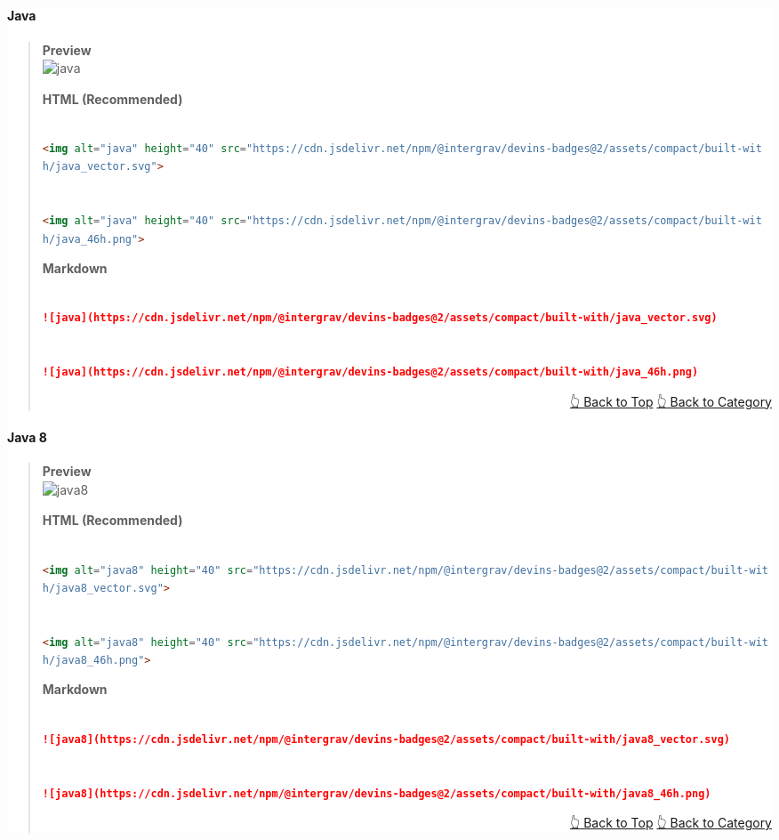 #### Java

> **Preview**  
> ![java](https://cdn.jsdelivr.net/npm/@intergrav/devins-badges@2/assets/compact/built-with/java_46h.png)
> 
> **HTML (Recommended)**  
> ```html
> 
> <img alt="java" height="40" src="https://cdn.jsdelivr.net/npm/@intergrav/devins-badges@2/assets/compact/built-with/java_vector.svg">
> 
> 
> <img alt="java" height="40" src="https://cdn.jsdelivr.net/npm/@intergrav/devins-badges@2/assets/compact/built-with/java_46h.png">
> ```
> 
> **Markdown**  
> ```markdown
> 
> ![java](https://cdn.jsdelivr.net/npm/@intergrav/devins-badges@2/assets/compact/built-with/java_vector.svg)
> 
> 
> ![java](https://cdn.jsdelivr.net/npm/@intergrav/devins-badges@2/assets/compact/built-with/java_46h.png)
> ```
> 
> <div align="right"><a href="#categories">👆 Back to Top</a> <a href="#built-with">👆 Back to Category</a></div>

#### Java 8

> **Preview**  
> ![java8](https://cdn.jsdelivr.net/npm/@intergrav/devins-badges@2/assets/compact/built-with/java8_46h.png)
> 
> **HTML (Recommended)**  
> ```html
> 
> <img alt="java8" height="40" src="https://cdn.jsdelivr.net/npm/@intergrav/devins-badges@2/assets/compact/built-with/java8_vector.svg">
> 
> 
> <img alt="java8" height="40" src="https://cdn.jsdelivr.net/npm/@intergrav/devins-badges@2/assets/compact/built-with/java8_46h.png">
> ```
> 
> **Markdown**  
> ```markdown
> 
> ![java8](https://cdn.jsdelivr.net/npm/@intergrav/devins-badges@2/assets/compact/built-with/java8_vector.svg)
> 
> 
> ![java8](https://cdn.jsdelivr.net/npm/@intergrav/devins-badges@2/assets/compact/built-with/java8_46h.png)
> ```
> 
> <div align="right"><a href="#categories">👆 Back to Top</a> <a href="#built-with">👆 Back to Category</a></div>
